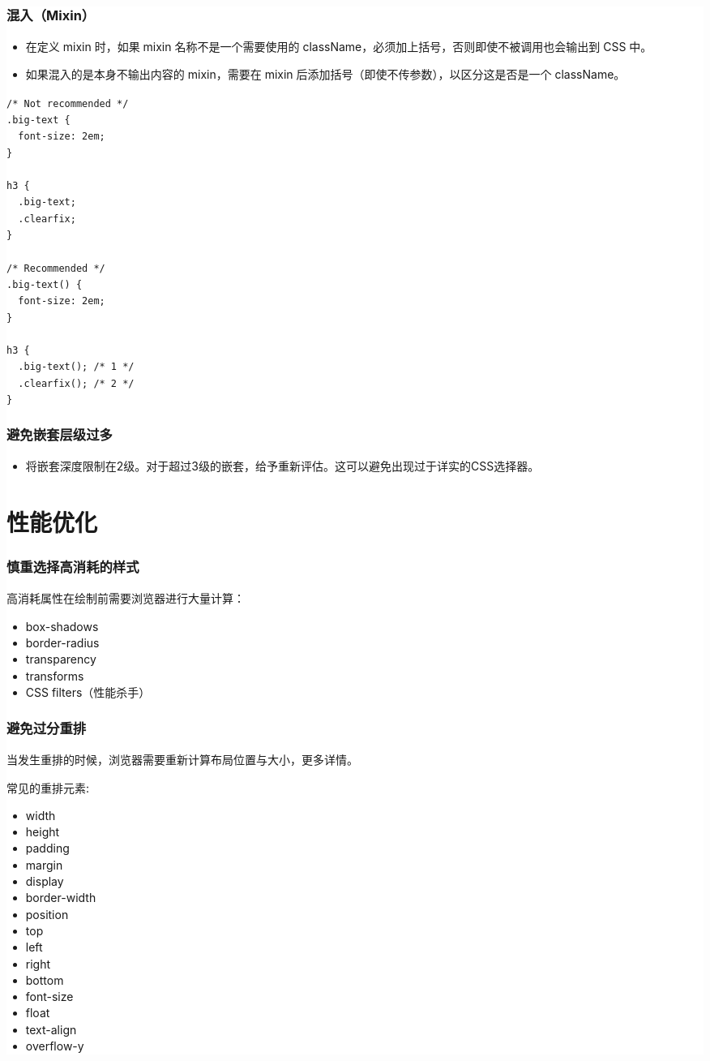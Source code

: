 ### 混入（Mixin）

- 在定义 mixin 时，如果 mixin 名称不是一个需要使用的 className，必须加上括号，否则即使不被调用也会输出到 CSS 中。

- 如果混入的是本身不输出内容的 mixin，需要在 mixin 后添加括号（即使不传参数），以区分这是否是一个 className。

```
/* Not recommended */
.big-text {
  font-size: 2em;
}

h3 {
  .big-text;
  .clearfix;
}

/* Recommended */
.big-text() {
  font-size: 2em;
}

h3 {
  .big-text(); /* 1 */
  .clearfix(); /* 2 */
}
```

### 避免嵌套层级过多

- 将嵌套深度限制在2级。对于超过3级的嵌套，给予重新评估。这可以避免出现过于详实的CSS选择器。



# 性能优化

### 慎重选择高消耗的样式

高消耗属性在绘制前需要浏览器进行大量计算：

- box-shadows
- border-radius
- transparency
- transforms
- CSS filters（性能杀手）

### 避免过分重排
当发生重排的时候，浏览器需要重新计算布局位置与大小，更多详情。

常见的重排元素:

- width
- height
- padding
- margin
- display
- border-width
- position
- top
- left
- right
- bottom
- font-size
- float
- text-align
- overflow-y
